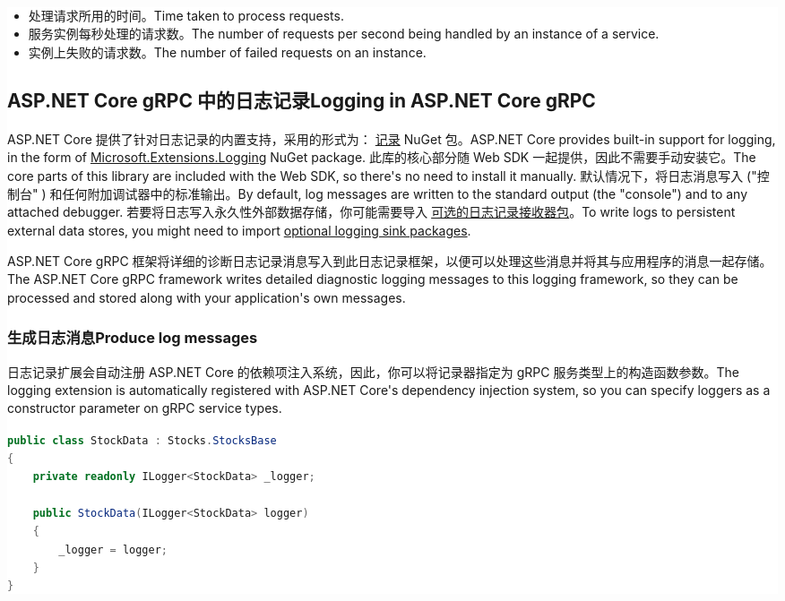 - <span data-ttu-id="703a1-115">处理请求所用的时间。</span><span class="sxs-lookup"><span data-stu-id="703a1-115">Time taken to process requests.</span></span>
- <span data-ttu-id="703a1-116">服务实例每秒处理的请求数。</span><span class="sxs-lookup"><span data-stu-id="703a1-116">The number of requests per second being handled by an instance of a service.</span></span>
- <span data-ttu-id="703a1-117">实例上失败的请求数。</span><span class="sxs-lookup"><span data-stu-id="703a1-117">The number of failed requests on an instance.</span></span>

## <a name="logging-in-aspnet-core-grpc"></a><span data-ttu-id="703a1-118">ASP.NET Core gRPC 中的日志记录</span><span class="sxs-lookup"><span data-stu-id="703a1-118">Logging in ASP.NET Core gRPC</span></span>

<span data-ttu-id="703a1-119">ASP.NET Core 提供了针对日志记录的内置支持，采用的形式为： [记录](https://www.nuget.org/packages/Microsoft.Extensions.Logging) NuGet 包。</span><span class="sxs-lookup"><span data-stu-id="703a1-119">ASP.NET Core provides built-in support for logging, in the form of [Microsoft.Extensions.Logging](https://www.nuget.org/packages/Microsoft.Extensions.Logging) NuGet package.</span></span> <span data-ttu-id="703a1-120">此库的核心部分随 Web SDK 一起提供，因此不需要手动安装它。</span><span class="sxs-lookup"><span data-stu-id="703a1-120">The core parts of this library are included with the Web SDK, so there's no need to install it manually.</span></span> <span data-ttu-id="703a1-121">默认情况下，将日志消息写入 ("控制台" ) 和任何附加调试器中的标准输出。</span><span class="sxs-lookup"><span data-stu-id="703a1-121">By default, log messages are written to the standard output (the "console") and to any attached debugger.</span></span> <span data-ttu-id="703a1-122">若要将日志写入永久性外部数据存储，你可能需要导入 [可选的日志记录接收器包](/aspnet/core/fundamentals/logging/?view=aspnetcore-3.0#third-party-logging-providers)。</span><span class="sxs-lookup"><span data-stu-id="703a1-122">To write logs to persistent external data stores, you might need to import [optional logging sink packages](/aspnet/core/fundamentals/logging/?view=aspnetcore-3.0#third-party-logging-providers).</span></span>

<span data-ttu-id="703a1-123">ASP.NET Core gRPC 框架将详细的诊断日志记录消息写入到此日志记录框架，以便可以处理这些消息并将其与应用程序的消息一起存储。</span><span class="sxs-lookup"><span data-stu-id="703a1-123">The ASP.NET Core gRPC framework writes detailed diagnostic logging messages to this logging framework, so they can be processed and stored along with your application's own messages.</span></span>

### <a name="produce-log-messages"></a><span data-ttu-id="703a1-124">生成日志消息</span><span class="sxs-lookup"><span data-stu-id="703a1-124">Produce log messages</span></span>

<span data-ttu-id="703a1-125">日志记录扩展会自动注册 ASP.NET Core 的依赖项注入系统，因此，你可以将记录器指定为 gRPC 服务类型上的构造函数参数。</span><span class="sxs-lookup"><span data-stu-id="703a1-125">The logging extension is automatically registered with ASP.NET Core's dependency injection system, so you can specify loggers as a constructor parameter on gRPC service types.</span></span>

```csharp
public class StockData : Stocks.StocksBase
{
    private readonly ILogger<StockData> _logger;

    public StockData(ILogger<StockData> logger)
    {
        _logger = logger;
    }
}
```
